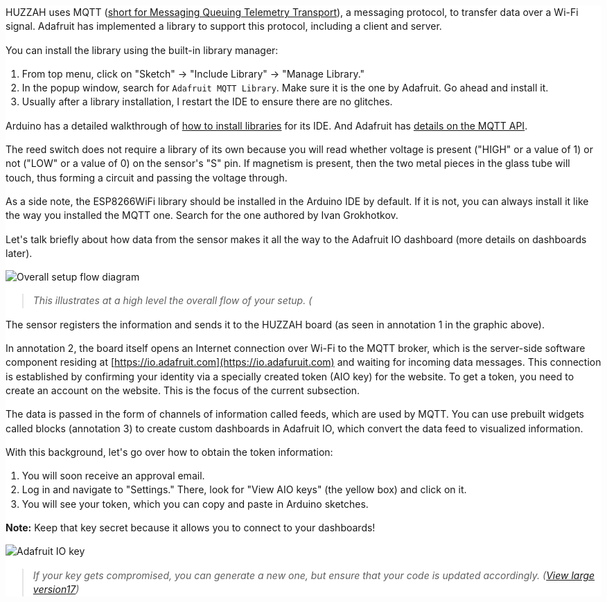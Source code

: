 HUZZAH uses MQTT ([short for Messaging Queuing Telemetry Transport](http://mqtt.org/faq)), a messaging protocol, to transfer data over a Wi-Fi signal. Adafruit has implemented a library to support this protocol, including a client and server.

You can install the library using the built-in library manager:

  1. From top menu, click on "Sketch" -> "Include Library" -> "Manage Library."
  2. In the popup window, search for `Adafruit MQTT Library`. Make sure it is the one by Adafruit. Go ahead and install it.
  3. Usually after a library installation, I restart the IDE to ensure there are no glitches.

Arduino has a detailed walkthrough of [how to install libraries](https://www.arduino.cc/en/Guide/Libraries) for its IDE. And Adafruit has [details on the MQTT API](https://learn.adafruit.com/adafruit-io/mqtt-api).

The reed switch does not require a library of its own because you will read whether voltage is present ("HIGH" or a value of 1) or not ("LOW" or a value of 0) on the sensor's "S" pin. If magnetism is present, then the two metal pieces in the glass tube will touch, thus forming a circuit and passing the voltage through.

As a side note, the ESP8266WiFi library should be installed in the Arduino IDE by default. If it is not, you can always install it like the way you installed the MQTT one. Search for the one authored by Ivan Grokhotkov.

Let's talk briefly about how data from the sensor makes it all the way to the Adafruit IO dashboard (more details on dashboards later).

![Overall setup flow diagram](https://www.smashingmagazine.com/wp-content/uploads/2017/02/sm004-12-800w-opt.jpg)

> _This illustrates at a high level the overall flow of your setup. (_

The sensor registers the information and sends it to the HUZZAH board (as seen in annotation 1 in the graphic above).

In annotation 2, the board itself opens an Internet connection over Wi-Fi to the MQTT broker, which is the server-side software component residing at [https://io.adafruit.com](https://io.adafuruit.com) and waiting for incoming data messages. This connection is established by confirming your identity via a specially created token (AIO key) for the website. To get a token, you need to create an account on the website. This is the focus of the current subsection.

The data is passed in the form of channels of information called feeds, which are used by MQTT. You can use prebuilt widgets called blocks (annotation 3) to create custom dashboards in Adafruit IO, which convert the data feed to visualized information.

With this background, let's go over how to obtain the token information:

  1. You will soon receive an approval email.
  2. Log in and navigate to "Settings." There, look for "View AIO keys" (the yellow box) and click on it.
  3. You will see your token, which you can copy and paste in Arduino sketches.

**Note:** Keep that key secret because it allows you to connect to your dashboards!

![Adafruit IO key](https://www.smashingmagazine.com/wp-content/uploads/2017/02/sm004-13-800w-opt.jpg)

> _If your key gets compromised, you can generate a new one, but ensure that your code is updated accordingly. ([View large version](https://www.smashingmagazine.com/wp-content/uploads/2017/02/sm004-13-large-opt.jpg)[17](https://www.smashingmagazine.com/2017/04/prototype-iot-experiences-configuring-software-part-2/))_
